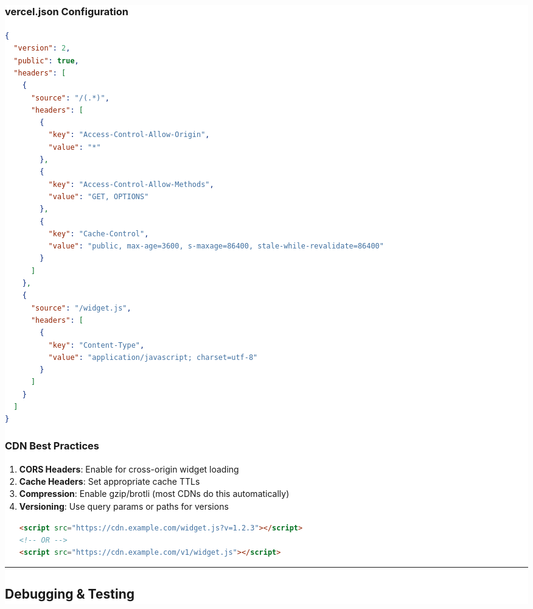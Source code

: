 ### vercel.json Configuration

```json
{
  "version": 2,
  "public": true,
  "headers": [
    {
      "source": "/(.*)",
      "headers": [
        {
          "key": "Access-Control-Allow-Origin",
          "value": "*"
        },
        {
          "key": "Access-Control-Allow-Methods",
          "value": "GET, OPTIONS"
        },
        {
          "key": "Cache-Control",
          "value": "public, max-age=3600, s-maxage=86400, stale-while-revalidate=86400"
        }
      ]
    },
    {
      "source": "/widget.js",
      "headers": [
        {
          "key": "Content-Type",
          "value": "application/javascript; charset=utf-8"
        }
      ]
    }
  ]
}
```

### CDN Best Practices

1. **CORS Headers**: Enable for cross-origin widget loading
2. **Cache Headers**: Set appropriate cache TTLs
3. **Compression**: Enable gzip/brotli (most CDNs do this automatically)
4. **Versioning**: Use query params or paths for versions
   ```html
   <script src="https://cdn.example.com/widget.js?v=1.2.3"></script>
   <!-- OR -->
   <script src="https://cdn.example.com/v1/widget.js"></script>
   ```

---

## Debugging & Testing
